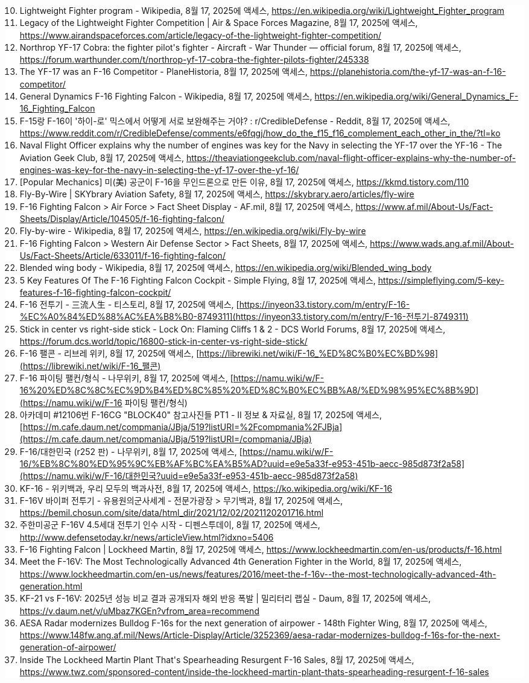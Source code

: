 10. Lightweight Fighter program - Wikipedia, 8월 17, 2025에 액세스, https://en.wikipedia.org/wiki/Lightweight_Fighter_program
11. Legacy of the Lightweight Fighter Competition | Air & Space Forces Magazine, 8월 17, 2025에 액세스, https://www.airandspaceforces.com/article/legacy-of-the-lightweight-fighter-competition/
12. Northrop YF-17 Cobra: the fighter pilot's fighter - Aircraft - War Thunder — official forum, 8월 17, 2025에 액세스, https://forum.warthunder.com/t/northrop-yf-17-cobra-the-fighter-pilots-fighter/245338
13. The YF-17 was an F-16 Competitor - PlaneHistoria, 8월 17, 2025에 액세스, https://planehistoria.com/the-yf-17-was-an-f-16-competitor/
14. General Dynamics F-16 Fighting Falcon - Wikipedia, 8월 17, 2025에 액세스, https://en.wikipedia.org/wiki/General_Dynamics_F-16_Fighting_Falcon
15. F-15랑 F-16이 '하이-로' 믹스에서 어떻게 서로 보완해주는 거야? : r/CredibleDefense - Reddit, 8월 17, 2025에 액세스, https://www.reddit.com/r/CredibleDefense/comments/e6fqgj/how_do_the_f15_f16_complement_each_other_in_the/?tl=ko
16. Naval Flight Officer explains why the number of engines was key for the Navy in selecting the YF-17 over the YF-16 - The Aviation Geek Club, 8월 17, 2025에 액세스, https://theaviationgeekclub.com/naval-flight-officer-explains-why-the-number-of-engines-was-key-for-the-navy-in-selecting-the-yf-17-over-the-yf-16/
17. [Popular Mechanics] 미(美) 공군이 F-16을 무인드론으로 만든 이유, 8월 17, 2025에 액세스, https://kkmd.tistory.com/110
18. Fly-By-Wire | SKYbrary Aviation Safety, 8월 17, 2025에 액세스, https://skybrary.aero/articles/fly-wire
19. F-16 Fighting Falcon > Air Force > Fact Sheet Display - AF.mil, 8월 17, 2025에 액세스, https://www.af.mil/About-Us/Fact-Sheets/Display/Article/104505/f-16-fighting-falcon/
20. Fly-by-wire - Wikipedia, 8월 17, 2025에 액세스, https://en.wikipedia.org/wiki/Fly-by-wire
21. F-16 Fighting Falcon > Western Air Defense Sector > Fact Sheets, 8월 17, 2025에 액세스, https://www.wads.ang.af.mil/About-Us/Fact-Sheets/Article/633011/f-16-fighting-falcon/
22. Blended wing body - Wikipedia, 8월 17, 2025에 액세스, https://en.wikipedia.org/wiki/Blended_wing_body
23. 5 Key Features Of The F-16 Fighting Falcon Cockpit - Simple Flying, 8월 17, 2025에 액세스, https://simpleflying.com/5-key-features-f-16-fighting-falcon-cockpit/
24. F-16 전투기 - 三流人生 - 티스토리, 8월 17, 2025에 액세스, [https://inyeon33.tistory.com/m/entry/F-16-%EC%A0%84%ED%88%AC%EA%B8%B0-8749311](https://inyeon33.tistory.com/m/entry/F-16-전투기-8749311)
25. Stick in center vs right-side stick - Lock On: Flaming Cliffs 1 & 2 - DCS World Forums, 8월 17, 2025에 액세스, https://forum.dcs.world/topic/16800-stick-in-center-vs-right-side-stick/
26. F-16 팰콘 - 리브레 위키, 8월 17, 2025에 액세스, [https://librewiki.net/wiki/F-16_%ED%8C%B0%EC%BD%98](https://librewiki.net/wiki/F-16_팰콘)
27. F-16 파이팅 팰컨/형식 - 나무위키, 8월 17, 2025에 액세스, [https://namu.wiki/w/F-16%20%ED%8C%8C%EC%9D%B4%ED%8C%85%20%ED%8C%B0%EC%BB%A8/%ED%98%95%EC%8B%9D](https://namu.wiki/w/F-16 파이팅 팰컨/형식)
28. 아카데미 #12106번 F-16CG "BLOCK40" 참고사진들 PT1 - Ⅱ 정보 & 자료실, 8월 17, 2025에 액세스, [https://m.cafe.daum.net/compmania/JBja/519?listURI=%2Fcompmania%2FJBja](https://m.cafe.daum.net/compmania/JBja/519?listURI=/compmania/JBja)
29. F-16/대한민국 (r252 판) - 나무위키, 8월 17, 2025에 액세스, [https://namu.wiki/w/F-16/%EB%8C%80%ED%95%9C%EB%AF%BC%EA%B5%AD?uuid=e9e5a33f-e953-451b-aecc-985d873f2a58](https://namu.wiki/w/F-16/대한민국?uuid=e9e5a33f-e953-451b-aecc-985d873f2a58)
30. KF-16 - 위키백과, 우리 모두의 백과사전, 8월 17, 2025에 액세스, https://ko.wikipedia.org/wiki/KF-16
31. F-16V 바이퍼 전투기 - 유용원의군사세계 - 전문가광장 > 무기백과, 8월 17, 2025에 액세스, https://bemil.chosun.com/site/data/html_dir/2021/12/02/2021120201716.html
32. 주한미공군 F-16V 4.5세대 전투기 인수 시작 - 디펜스투데이, 8월 17, 2025에 액세스, http://www.defensetoday.kr/news/articleView.html?idxno=5406
33. F-16 Fighting Falcon | Lockheed Martin, 8월 17, 2025에 액세스, https://www.lockheedmartin.com/en-us/products/f-16.html
34. Meet the F-16V: The Most Technologically Advanced 4th Generation Fighter in the World, 8월 17, 2025에 액세스, https://www.lockheedmartin.com/en-us/news/features/2016/meet-the-f-16v--the-most-technologically-advanced-4th-generation.html
35. KF-21 vs F-16V: 2025년 성능 비교 결과 공개되자 해외 반응 폭발 | 밀리터리 랩실 - Daum, 8월 17, 2025에 액세스, https://v.daum.net/v/uMbaz7KGEn?vfrom_area=recommend
36. AESA Radar modernizes Bulldog F-16s for the next generation of airpower - 148th Fighter Wing, 8월 17, 2025에 액세스, https://www.148fw.ang.af.mil/News/Article-Display/Article/3252369/aesa-radar-modernizes-bulldog-f-16s-for-the-next-generation-of-airpower/
37. Inside The Lockheed Martin Plant That's Spearheading Resurgent F-16 Sales, 8월 17, 2025에 액세스, https://www.twz.com/sponsored-content/inside-the-lockheed-martin-plant-thats-spearheading-resurgent-f-16-sales